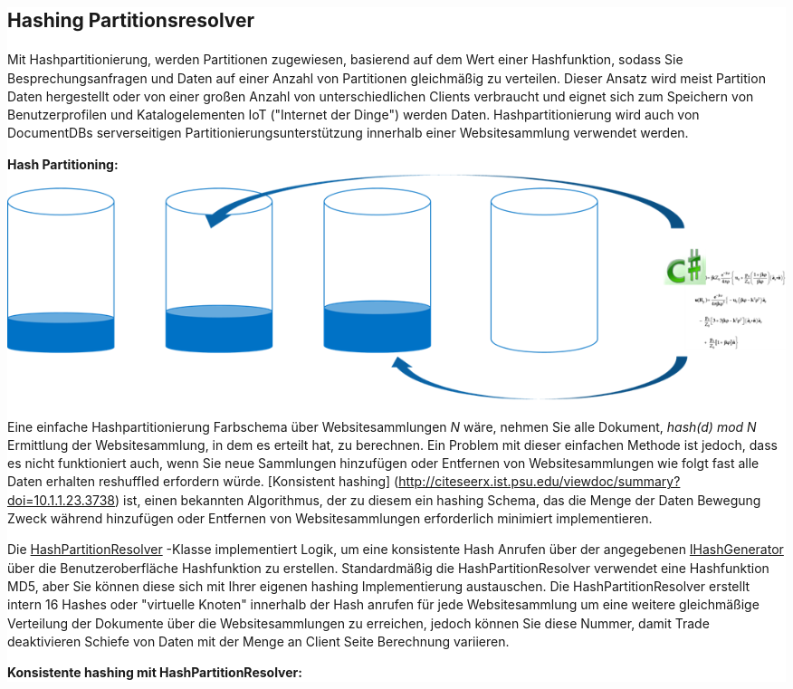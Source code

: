 ## <a name="hash-partition-resolver"></a>Hashing Partitionsresolver
Mit Hashpartitionierung, werden Partitionen zugewiesen, basierend auf dem Wert einer Hashfunktion, sodass Sie Besprechungsanfragen und Daten auf einer Anzahl von Partitionen gleichmäßig zu verteilen. Dieser Ansatz wird meist Partition Daten hergestellt oder von einer großen Anzahl von unterschiedlichen Clients verbraucht und eignet sich zum Speichern von Benutzerprofilen und Katalogelementen IoT ("Internet der Dinge") werden Daten. Hashpartitionierung wird auch von DocumentDBs serverseitigen Partitionierungsunterstützung innerhalb einer Websitesammlung verwendet werden.

**Hash Partitioning:**
![Diagramm veranschaulichen, wie Hashpartitionierung gleichmäßig Anfragen partitionsübergreifend anordnen](media/documentdb-sharding/partition-hash.png)

Eine einfache Hashpartitionierung Farbschema über Websitesammlungen *N* wäre, nehmen Sie alle Dokument, *hash(d) mod N* Ermittlung der Websitesammlung, in dem es erteilt hat, zu berechnen. Ein Problem mit dieser einfachen Methode ist jedoch, dass es nicht funktioniert auch, wenn Sie neue Sammlungen hinzufügen oder Entfernen von Websitesammlungen wie folgt fast alle Daten erhalten reshuffled erfordern würde. [Konsistent hashing] (http://citeseerx.ist.psu.edu/viewdoc/summary?doi=10.1.1.23.3738) ist, einen bekannten Algorithmus, der zu diesem ein hashing Schema, das die Menge der Daten Bewegung Zweck während hinzufügen oder Entfernen von Websitesammlungen erforderlich minimiert implementieren.

Die [HashPartitionResolver](https://msdn.microsoft.com/library/azure/microsoft.azure.documents.partitioning.hashpartitionresolver.aspx) -Klasse implementiert Logik, um eine konsistente Hash Anrufen über der angegebenen [IHashGenerator](https://msdn.microsoft.com/library/azure/microsoft.azure.documents.partitioning.ihashgenerator.aspx) über die Benutzeroberfläche Hashfunktion zu erstellen. Standardmäßig die HashPartitionResolver verwendet eine Hashfunktion MD5, aber Sie können diese sich mit Ihrer eigenen hashing Implementierung austauschen. Die HashPartitionResolver erstellt intern 16 Hashes oder "virtuelle Knoten" innerhalb der Hash anrufen für jede Websitesammlung um eine weitere gleichmäßige Verteilung der Dokumente über die Websitesammlungen zu erreichen, jedoch können Sie diese Nummer, damit Trade deaktivieren Schiefe von Daten mit der Menge an Client Seite Berechnung variieren.

**Konsistente hashing mit HashPartitionResolver:**